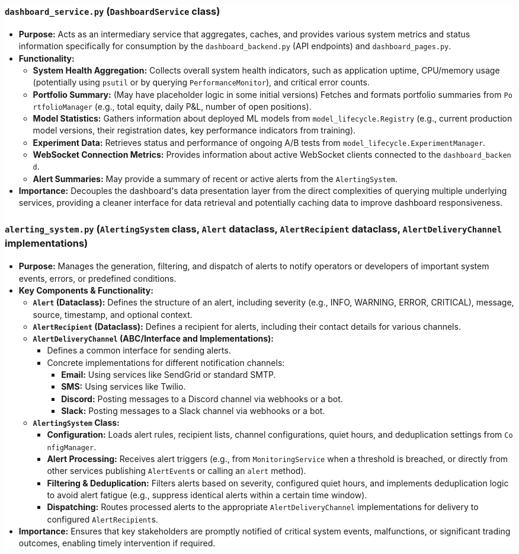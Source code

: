
### `dashboard_service.py` (`DashboardService` class)

-   **Purpose:** Acts as an intermediary service that aggregates, caches, and provides various system metrics and status information specifically for consumption by the `dashboard_backend.py` (API endpoints) and `dashboard_pages.py`.
-   **Functionality:**
    -   **System Health Aggregation:** Collects overall system health indicators, such as application uptime, CPU/memory usage (potentially using `psutil` or by querying `PerformanceMonitor`), and critical error counts.
    -   **Portfolio Summary:** (May have placeholder logic in some initial versions) Fetches and formats portfolio summaries from `PortfolioManager` (e.g., total equity, daily P&L, number of open positions).
    -   **Model Statistics:** Gathers information about deployed ML models from `model_lifecycle.Registry` (e.g., current production model versions, their registration dates, key performance indicators from training).
    -   **Experiment Data:** Retrieves status and performance of ongoing A/B tests from `model_lifecycle.ExperimentManager`.
    -   **WebSocket Connection Metrics:** Provides information about active WebSocket clients connected to the `dashboard_backend`.
    -   **Alert Summaries:** May provide a summary of recent or active alerts from the `AlertingSystem`.
-   **Importance:** Decouples the dashboard's data presentation layer from the direct complexities of querying multiple underlying services, providing a cleaner interface for data retrieval and potentially caching data to improve dashboard responsiveness.

### `alerting_system.py` (`AlertingSystem` class, `Alert` dataclass, `AlertRecipient` dataclass, `AlertDeliveryChannel` implementations)

-   **Purpose:** Manages the generation, filtering, and dispatch of alerts to notify operators or developers of important system events, errors, or predefined conditions.
-   **Key Components & Functionality:**
    -   **`Alert` (Dataclass):** Defines the structure of an alert, including severity (e.g., INFO, WARNING, ERROR, CRITICAL), message, source, timestamp, and optional context.
    -   **`AlertRecipient` (Dataclass):** Defines a recipient for alerts, including their contact details for various channels.
    -   **`AlertDeliveryChannel` (ABC/Interface and Implementations):**
        -   Defines a common interface for sending alerts.
        -   Concrete implementations for different notification channels:
            -   **Email:** Using services like SendGrid or standard SMTP.
            -   **SMS:** Using services like Twilio.
            -   **Discord:** Posting messages to a Discord channel via webhooks or a bot.
            -   **Slack:** Posting messages to a Slack channel via webhooks or a bot.
    -   **`AlertingSystem` Class:**
        -   **Configuration:** Loads alert rules, recipient lists, channel configurations, quiet hours, and deduplication settings from `ConfigManager`.
        -   **Alert Processing:** Receives alert triggers (e.g., from `MonitoringService` when a threshold is breached, or directly from other services publishing `AlertEvent`s or calling an `alert` method).
        -   **Filtering & Deduplication:** Filters alerts based on severity, configured quiet hours, and implements deduplication logic to avoid alert fatigue (e.g., suppress identical alerts within a certain time window).
        -   **Dispatching:** Routes processed alerts to the appropriate `AlertDeliveryChannel` implementations for delivery to configured `AlertRecipient`s.
-   **Importance:** Ensures that key stakeholders are promptly notified of critical system events, malfunctions, or significant trading outcomes, enabling timely intervention if required.
